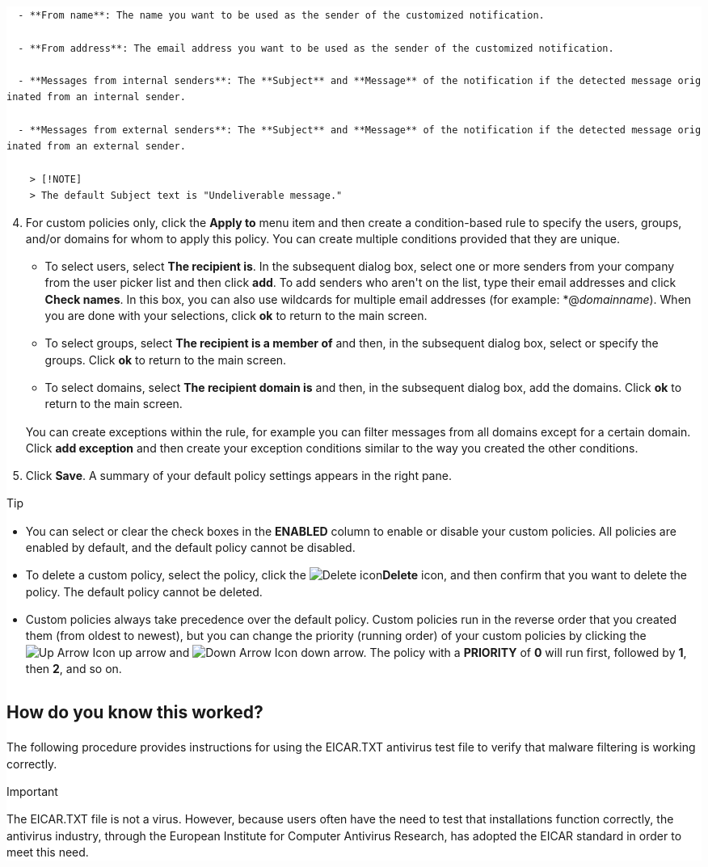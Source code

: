       - **From name**: The name you want to be used as the sender of the customized notification.

      - **From address**: The email address you want to be used as the sender of the customized notification.

      - **Messages from internal senders**: The **Subject** and **Message** of the notification if the detected message originated from an internal sender.

      - **Messages from external senders**: The **Subject** and **Message** of the notification if the detected message originated from an external sender.

        > [!NOTE]
        > The default Subject text is "Undeliverable message."

   4. For custom policies only, click the **Apply to** menu item and then create a condition-based rule to specify the users, groups, and/or domains for whom to apply this policy. You can create multiple conditions provided that they are unique.

      - To select users, select **The recipient is**. In the subsequent dialog box, select one or more senders from your company from the user picker list and then click **add**. To add senders who aren't on the list, type their email addresses and click **Check names**. In this box, you can also use wildcards for multiple email addresses (for example: \*@*domainname*). When you are done with your selections, click **ok** to return to the main screen.

      - To select groups, select **The recipient is a member of** and then, in the subsequent dialog box, select or specify the groups. Click **ok** to return to the main screen.

      - To select domains, select **The recipient domain is** and then, in the subsequent dialog box, add the domains. Click **ok** to return to the main screen.

      You can create exceptions within the rule, for example you can filter messages from all domains except for a certain domain. Click **add exception** and then create your exception conditions similar to the way you created the other conditions.

   5. Click **Save**. A summary of your default policy settings appears in the right pane.

> [!TIP]
> <UL>
> <LI>
> <P>You can select or clear the check boxes in the <STRONG>ENABLED</STRONG> column to enable or disable your custom policies. All policies are enabled by default, and the default policy cannot be disabled.</P>
> <LI>
> <P>To delete a custom policy, select the policy, click the <IMG title="Delete icon" alt="Delete icon" src="images/Dd298078.14f639f6-61e8-4418-bbfb-0db14de9d2f5(EXCHG.150).gif"><STRONG>Delete</STRONG> icon, and then confirm that you want to delete the policy. The default policy cannot be deleted.</P>
> <LI>
> <P>Custom policies always take precedence over the default policy. Custom policies run in the reverse order that you created them (from oldest to newest), but you can change the priority (running order) of your custom policies by clicking the <IMG title="Up Arrow Icon" alt="Up Arrow Icon" src="images/JJ150576.1732c727-328b-4a1a-b84d-6d7252c7dcab(EXCHG.150).gif"> up arrow and <IMG title="Down Arrow Icon" alt="Down Arrow Icon" src="images/JJ150576.ef5ca57d-a033-457b-bd92-6361877c33d0(EXCHG.150).gif"> down arrow. The policy with a <STRONG>PRIORITY</STRONG> of <STRONG>0</STRONG> will run first, followed by <STRONG>1</STRONG>, then <STRONG>2</STRONG>, and so on.</P></LI></UL>

## How do you know this worked?

The following procedure provides instructions for using the EICAR.TXT antivirus test file to verify that malware filtering is working correctly.

> [!IMPORTANT]
> The EICAR.TXT file is not a virus. However, because users often have the need to test that installations function correctly, the antivirus industry, through the European Institute for Computer Antivirus Research, has adopted the EICAR standard in order to meet this need.
